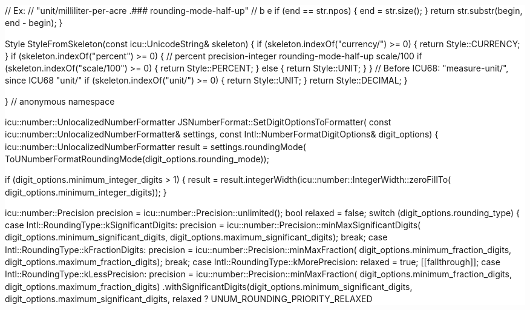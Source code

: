   // Ex:
  // "unit/milliliter-per-acre .### rounding-mode-half-up"
  //       b                  e
  if (end == str.npos) {
    end = str.size();
  }
  return str.substr(begin, end - begin);
}

Style StyleFromSkeleton(const icu::UnicodeString& skeleton) {
  if (skeleton.indexOf("currency/") >= 0) {
    return Style::CURRENCY;
  }
  if (skeleton.indexOf("percent") >= 0) {
    // percent precision-integer rounding-mode-half-up scale/100
    if (skeleton.indexOf("scale/100") >= 0) {
      return Style::PERCENT;
    } else {
      return Style::UNIT;
    }
  }
  // Before ICU68: "measure-unit/", since ICU68 "unit/"
  if (skeleton.indexOf("unit/") >= 0) {
    return Style::UNIT;
  }
  return Style::DECIMAL;
}

}  // anonymous namespace

icu::number::UnlocalizedNumberFormatter
JSNumberFormat::SetDigitOptionsToFormatter(
    const icu::number::UnlocalizedNumberFormatter& settings,
    const Intl::NumberFormatDigitOptions& digit_options) {
  icu::number::UnlocalizedNumberFormatter result = settings.roundingMode(
      ToUNumberFormatRoundingMode(digit_options.rounding_mode));

  if (digit_options.minimum_integer_digits > 1) {
    result = result.integerWidth(icu::number::IntegerWidth::zeroFillTo(
        digit_options.minimum_integer_digits));
  }

  icu::number::Precision precision = icu::number::Precision::unlimited();
  bool relaxed = false;
  switch (digit_options.rounding_type) {
    case Intl::RoundingType::kSignificantDigits:
      precision = icu::number::Precision::minMaxSignificantDigits(
          digit_options.minimum_significant_digits,
          digit_options.maximum_significant_digits);
      break;
    case Intl::RoundingType::kFractionDigits:
      precision = icu::number::Precision::minMaxFraction(
          digit_options.minimum_fraction_digits,
          digit_options.maximum_fraction_digits);
      break;
    case Intl::RoundingType::kMorePrecision:
      relaxed = true;
      [[fallthrough]];
    case Intl::RoundingType::kLessPrecision:
      precision =
          icu::number::Precision::minMaxFraction(
              digit_options.minimum_fraction_digits,
              digit_options.maximum_fraction_digits)
              .withSignificantDigits(digit_options.minimum_significant_digits,
                                     digit_options.maximum_significant_digits,
                                     relaxed ? UNUM_ROUNDING_PRIORITY_RELAXED